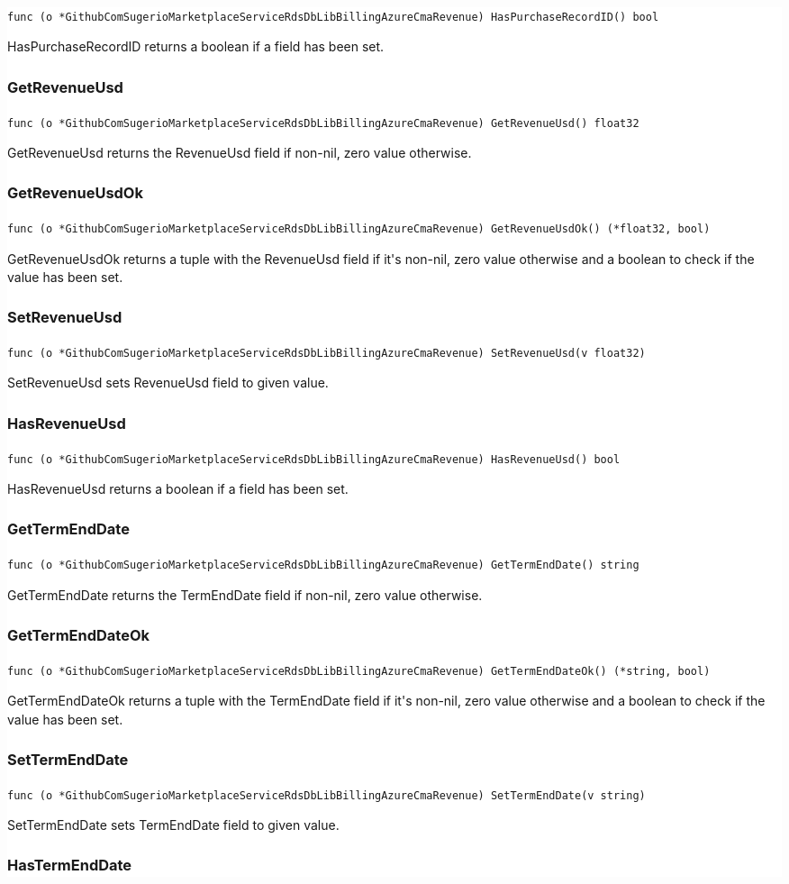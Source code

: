 `func (o *GithubComSugerioMarketplaceServiceRdsDbLibBillingAzureCmaRevenue) HasPurchaseRecordID() bool`

HasPurchaseRecordID returns a boolean if a field has been set.

### GetRevenueUsd

`func (o *GithubComSugerioMarketplaceServiceRdsDbLibBillingAzureCmaRevenue) GetRevenueUsd() float32`

GetRevenueUsd returns the RevenueUsd field if non-nil, zero value otherwise.

### GetRevenueUsdOk

`func (o *GithubComSugerioMarketplaceServiceRdsDbLibBillingAzureCmaRevenue) GetRevenueUsdOk() (*float32, bool)`

GetRevenueUsdOk returns a tuple with the RevenueUsd field if it's non-nil, zero value otherwise
and a boolean to check if the value has been set.

### SetRevenueUsd

`func (o *GithubComSugerioMarketplaceServiceRdsDbLibBillingAzureCmaRevenue) SetRevenueUsd(v float32)`

SetRevenueUsd sets RevenueUsd field to given value.

### HasRevenueUsd

`func (o *GithubComSugerioMarketplaceServiceRdsDbLibBillingAzureCmaRevenue) HasRevenueUsd() bool`

HasRevenueUsd returns a boolean if a field has been set.

### GetTermEndDate

`func (o *GithubComSugerioMarketplaceServiceRdsDbLibBillingAzureCmaRevenue) GetTermEndDate() string`

GetTermEndDate returns the TermEndDate field if non-nil, zero value otherwise.

### GetTermEndDateOk

`func (o *GithubComSugerioMarketplaceServiceRdsDbLibBillingAzureCmaRevenue) GetTermEndDateOk() (*string, bool)`

GetTermEndDateOk returns a tuple with the TermEndDate field if it's non-nil, zero value otherwise
and a boolean to check if the value has been set.

### SetTermEndDate

`func (o *GithubComSugerioMarketplaceServiceRdsDbLibBillingAzureCmaRevenue) SetTermEndDate(v string)`

SetTermEndDate sets TermEndDate field to given value.

### HasTermEndDate
